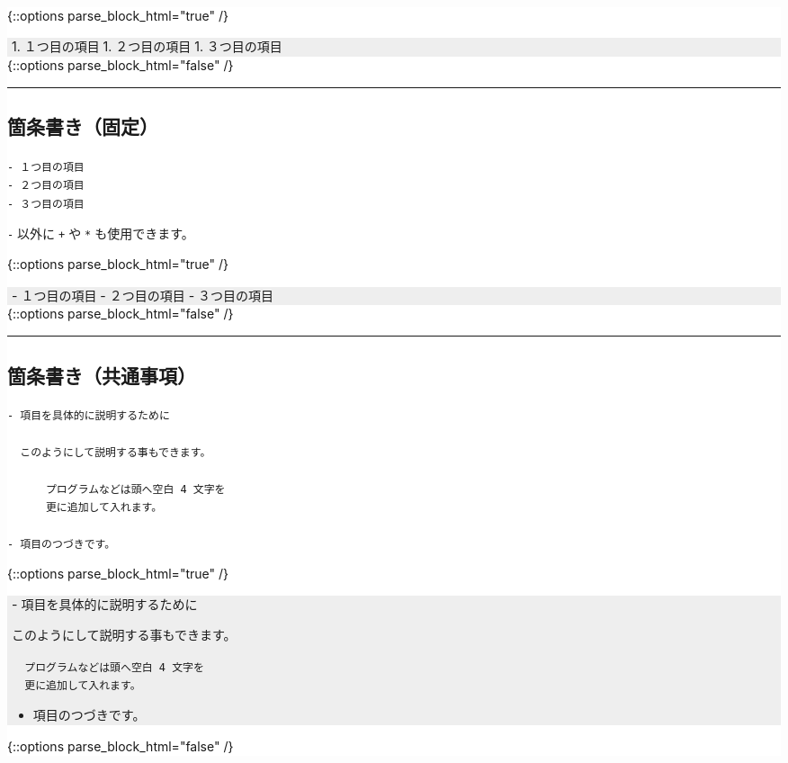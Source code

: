 {::options parse_block_html="true" /}
<div style="background: #eee; padding: 0 5px;">
1. １つ目の項目
1. ２つ目の項目
1. ３つ目の項目
</div>
{::options parse_block_html="false" /}

___

## 箇条書き（固定）

```
- １つ目の項目
- ２つ目の項目
- ３つ目の項目
```

`-` 以外に `+` や `*` も使用できます。

{::options parse_block_html="true" /}
<div style="background: #eee; padding: 0 5px;">
- １つ目の項目
- ２つ目の項目
- ３つ目の項目
</div>
{::options parse_block_html="false" /}

___

## 箇条書き（共通事項）


```
- 項目を具体的に説明するために

  このようにして説明する事もできます。

      プログラムなどは頭へ空白 4 文字を
      更に追加して入れます。

- 項目のつづきです。
```

{::options parse_block_html="true" /}
<div style="background: #eee; padding: 0 5px;">
- 項目を具体的に説明するために

  このようにして説明する事もできます。

      プログラムなどは頭へ空白 4 文字を
      更に追加して入れます。

- 項目のつづきです。
</div>
{::options parse_block_html="false" /}
